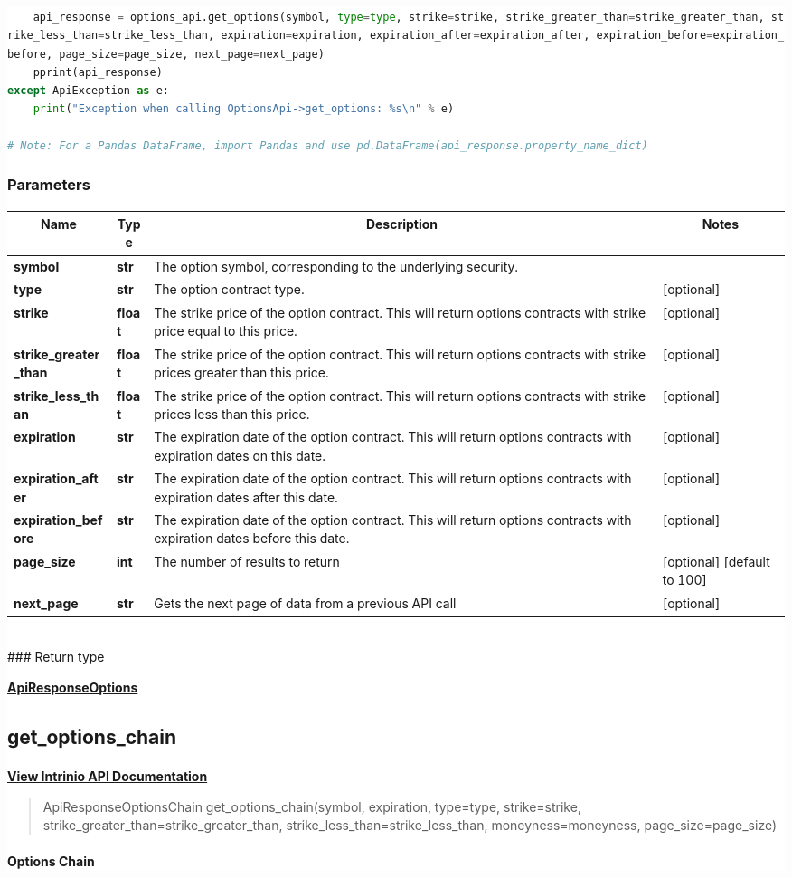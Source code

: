 ```python
    api_response = options_api.get_options(symbol, type=type, strike=strike, strike_greater_than=strike_greater_than, strike_less_than=strike_less_than, expiration=expiration, expiration_after=expiration_after, expiration_before=expiration_before, page_size=page_size, next_page=next_page)
    pprint(api_response)
except ApiException as e:
    print("Exception when calling OptionsApi->get_options: %s\n" % e)
    
# Note: For a Pandas DataFrame, import Pandas and use pd.DataFrame(api_response.property_name_dict) 
```
[//]: # (END_CODE_EXAMPLE)

### Parameters

Name | Type | Description  | Notes
------------- | ------------- | ------------- | -------------
 **symbol** | **str**| The option symbol, corresponding to the underlying security. | 
 **type** | **str**| The option contract type. | [optional] 
 **strike** | **float**| The strike price of the option contract. This will return options contracts with strike price equal to this price. | [optional] 
 **strike_greater_than** | **float**| The strike price of the option contract. This will return options contracts with strike prices greater than this price. | [optional] 
 **strike_less_than** | **float**| The strike price of the option contract. This will return options contracts with strike prices less than this price. | [optional] 
 **expiration** | **str**| The expiration date of the option contract. This will return options contracts with expiration dates on this date. | [optional] 
 **expiration_after** | **str**| The expiration date of the option contract. This will return options contracts with expiration dates after this date. | [optional] 
 **expiration_before** | **str**| The expiration date of the option contract. This will return options contracts with expiration dates before this date. | [optional] 
 **page_size** | **int**| The number of results to return | [optional] [default to 100]
 **next_page** | **str**| Gets the next page of data from a previous API call | [optional] 
<br/>
### Return type

[**ApiResponseOptions**](ApiResponseOptions.md)

[//]: # (END_OPERATION)


[//]: # (START_OPERATION)

[//]: # (OPERATION:get_options_chain_v2)

[//]: # (ENDPOINT:/options/chain/{symbol}/{expiration})

[//]: # (DOCUMENT_LINK:OptionsApi.md#get_options_chain)

## **get_options_chain**

[**View Intrinio API Documentation**](https://docs.intrinio.com/documentation/api_v2/get_options_chain_v2)

> ApiResponseOptionsChain get_options_chain(symbol, expiration, type=type, strike=strike, strike_greater_than=strike_greater_than, strike_less_than=strike_less_than, moneyness=moneyness, page_size=page_size)

#### Options Chain



[//]: # (OPERATION:get_options_v2)
[//]: # (ENDPOINT:/options/{symbol})
[//]: # (DOCUMENT_LINK:OptionsApi.md#get_options)
[//]: # (START_CODE_EXAMPLE)
[//]: # (START_CODE_EXAMPLE)
[//]: # (OPERATION:get_options_expirations_v2)
[//]: # (ENDPOINT:/options/expirations/{symbol})
[//]: # (DOCUMENT_LINK:OptionsApi.md#get_options_expirations)
[//]: # (START_CODE_EXAMPLE)
[//]: # (OPERATION:get_options_prices_v2)
[//]: # (ENDPOINT:/options/prices/{identifier})
[//]: # (DOCUMENT_LINK:OptionsApi.md#get_options_prices)
[//]: # (START_CODE_EXAMPLE)